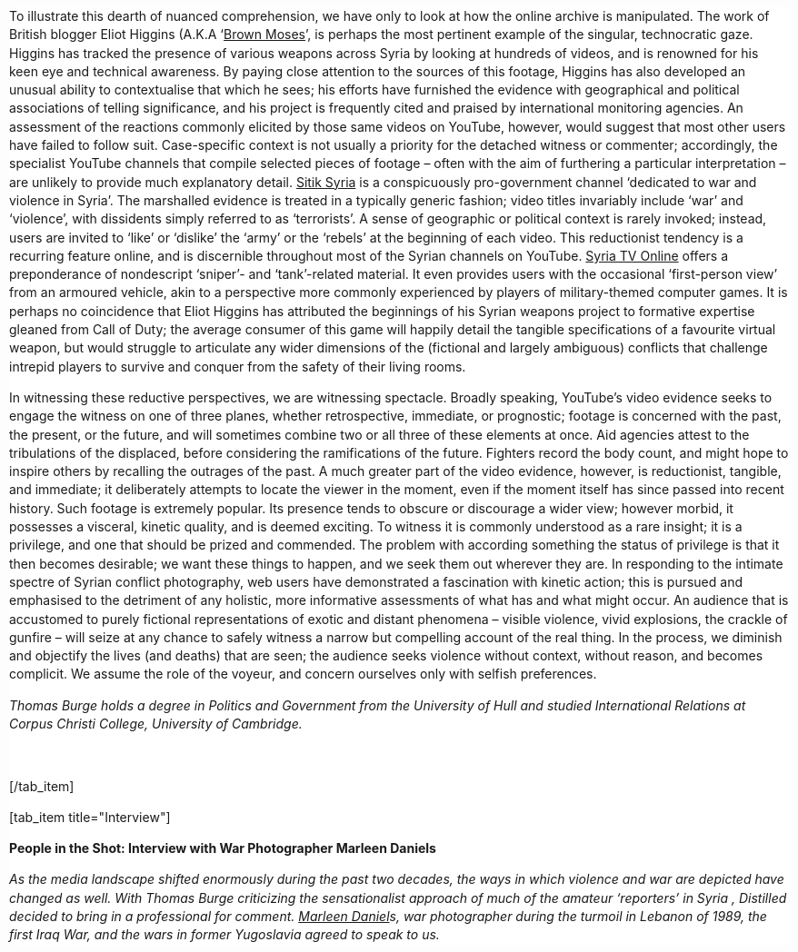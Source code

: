 <p class="break">To illustrate this dearth of nuanced comprehension, we have only to look at how the online archive is manipulated. The work of British blogger Eliot Higgins (A.K.A ‘<a href="http://distilledmagazine.com/wp-content/uploads/2013/06/brown-moses.blogspot.co.uk">Brown Moses</a>’, is perhaps the most pertinent example of the singular, technocratic gaze. Higgins has tracked the presence of various weapons across Syria by looking at hundreds of videos, and is renowned for his keen eye and technical awareness. By paying close attention to the sources of this footage, Higgins has also developed an unusual ability to contextualise that which he sees; his efforts have furnished the evidence with geographical and political associations of telling significance, and his project is frequently cited and praised by international monitoring agencies. An assessment of the reactions commonly elicited by those same videos on YouTube, however, would suggest that most other users have failed to follow suit. Case-specific context is not usually a priority for the detached witness or commenter; accordingly, the specialist YouTube channels that compile selected pieces of footage – often with the aim of furthering a particular interpretation – are unlikely to provide much explanatory detail. <a href="www.youtube.com/user/warsyria/videos">Sitik Syria</a> is a conspicuously pro-government channel ‘dedicated to war and violence in Syria’. The marshalled evidence is treated in a typically generic fashion; video titles invariably include ‘war’ and ‘violence’, with dissidents simply referred to as ‘terrorists’. A sense of geographic or political context is rarely invoked; instead, users are invited to ‘like’ or ‘dislike’ the ‘army’ or the ‘rebels’ at the beginning of each video. This reductionist tendency is a recurring feature online, and is discernible throughout most of the Syrian channels on YouTube. <a href="www.youtube.com/user/SyriaTVOnline/">Syria TV Online</a> offers a preponderance of nondescript ‘sniper’- and ‘tank’-related material. It even provides users with the occasional ‘first-person view’ from an armoured vehicle, akin to a perspective more commonly experienced by players of military-themed computer games. It is perhaps no coincidence that Eliot Higgins has attributed the beginnings of his Syrian weapons project to formative expertise gleaned from Call of Duty; the average consumer of this game will happily detail the tangible specifications of a favourite virtual weapon, but would struggle to articulate any wider dimensions of the (fictional and largely ambiguous) conflicts that challenge intrepid players to survive and conquer from the safety of their living rooms.</p>
<p class="break">In witnessing these reductive perspectives, we are witnessing spectacle. Broadly speaking, YouTube’s video evidence seeks to engage the witness on one of three planes, whether retrospective, immediate, or prognostic; footage is concerned with the past, the present, or the future, and will sometimes combine two or all three of these elements at once. Aid agencies attest to the tribulations of the displaced, before considering the ramifications of the future. Fighters record the body count, and might hope to inspire others by recalling the outrages of the past. A much greater part of the video evidence, however, is reductionist, tangible, and immediate; it deliberately attempts to locate the viewer in the moment, even if the moment itself has since passed into recent history. Such footage is extremely popular. Its presence tends to obscure or discourage a wider view; however morbid, it possesses a visceral, kinetic quality, and is deemed exciting. To witness it is commonly understood as a rare insight; it is a privilege, and one that should be prized and commended. The problem with according something the status of privilege is that it then becomes desirable; we want these things to happen, and we seek them out wherever they are. In responding to the intimate spectre of Syrian conflict photography, web users have demonstrated a fascination with kinetic action; this is pursued and emphasised to the detriment of any holistic, more informative assessments of what has and what might occur. An audience that is accustomed to purely fictional representations of exotic and distant phenomena – visible violence, vivid explosions, the crackle of gunfire – will seize at any chance to safely witness a narrow but compelling account of the real thing. In the process, we diminish and objectify the lives (and deaths) that are seen; the audience seeks violence without context, without reason, and becomes complicit. We assume the role of the voyeur, and concern ourselves only with selfish preferences.</p>
<p class="break"><em>Thomas Burge holds a degree in Politics and Government from the University of Hull and studied International Relations at Corpus Christi College, University of Cambridge.</em></p>
<div>
<p>&nbsp;</p>
<p>[/tab_item]</p>
<p>[tab_item title="Interview"]</p>
<p class="break"><strong>People in the Shot: Interview with War Photographer Marleen Daniels</strong></p>
<p class="break"><em>As the media landscape shifted enormously during the past two decades, the ways in which violence and war are depicted have changed as well. With Thomas Burge criticizing the sensationalist approach of much of the amateur ‘reporters’ in Syria , Distilled decided to bring in a professional for comment. <a href="http://distilledmagazine.com/wp-content/uploads/2013/06/www.marleendaniels.com">Marleen Daniel</a>s, war photographer during the turmoil in Lebanon of 1989, the first Iraq War, and the wars in former Yugoslavia agreed to speak to us.<br />